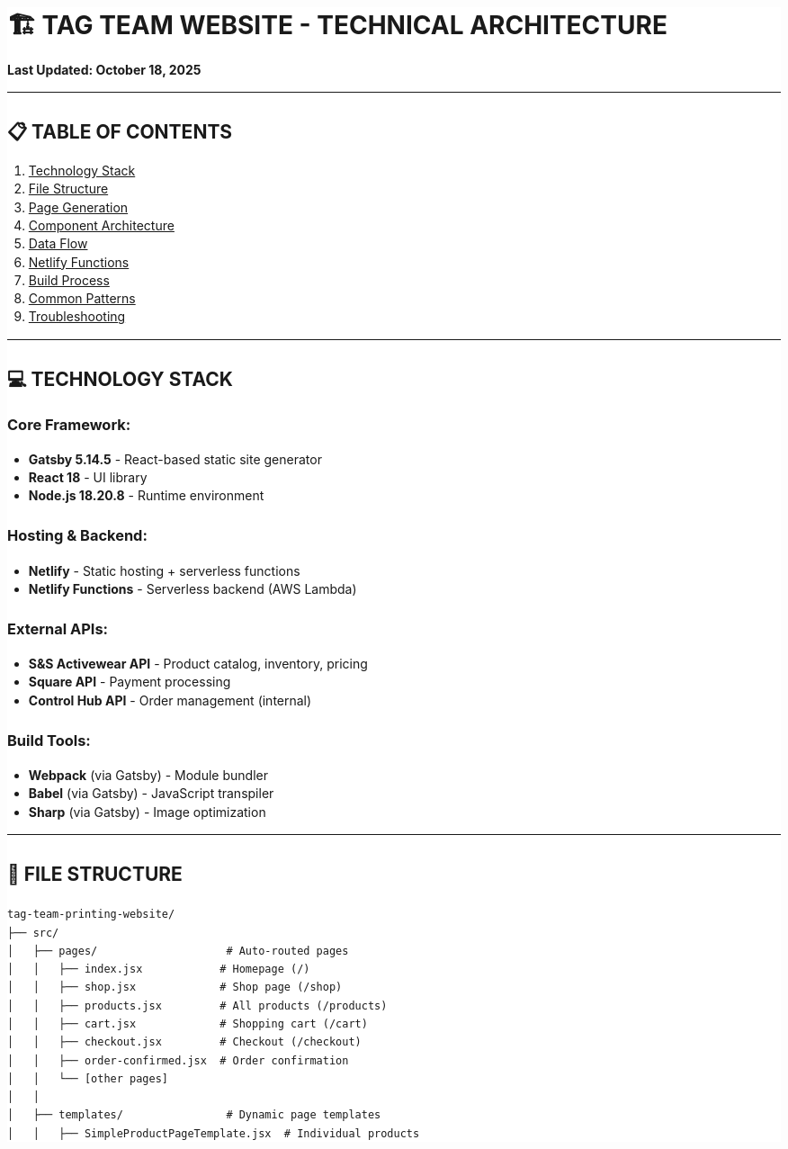 # 🏗️ TAG TEAM WEBSITE - TECHNICAL ARCHITECTURE

**Last Updated: October 18, 2025**

---

## 📋 **TABLE OF CONTENTS**

1. [Technology Stack](#technology-stack)
2. [File Structure](#file-structure)
3. [Page Generation](#page-generation)
4. [Component Architecture](#component-architecture)
5. [Data Flow](#data-flow)
6. [Netlify Functions](#netlify-functions)
7. [Build Process](#build-process)
8. [Common Patterns](#common-patterns)
9. [Troubleshooting](#troubleshooting)

---

## 💻 **TECHNOLOGY STACK**

### **Core Framework:**

- **Gatsby 5.14.5** - React-based static site generator
- **React 18** - UI library
- **Node.js 18.20.8** - Runtime environment

### **Hosting & Backend:**

- **Netlify** - Static hosting + serverless functions
- **Netlify Functions** - Serverless backend (AWS Lambda)

### **External APIs:**

- **S&S Activewear API** - Product catalog, inventory, pricing
- **Square API** - Payment processing
- **Control Hub API** - Order management (internal)

### **Build Tools:**

- **Webpack** (via Gatsby) - Module bundler
- **Babel** (via Gatsby) - JavaScript transpiler
- **Sharp** (via Gatsby) - Image optimization

---

## 📁 **FILE STRUCTURE**

```
tag-team-printing-website/
├── src/
│   ├── pages/                    # Auto-routed pages
│   │   ├── index.jsx            # Homepage (/)
│   │   ├── shop.jsx             # Shop page (/shop)
│   │   ├── products.jsx         # All products (/products)
│   │   ├── cart.jsx             # Shopping cart (/cart)
│   │   ├── checkout.jsx         # Checkout (/checkout)
│   │   ├── order-confirmed.jsx  # Order confirmation
│   │   └── [other pages]
│   │
│   ├── templates/                # Dynamic page templates
│   │   ├── SimpleProductPageTemplate.jsx  # Individual products
```